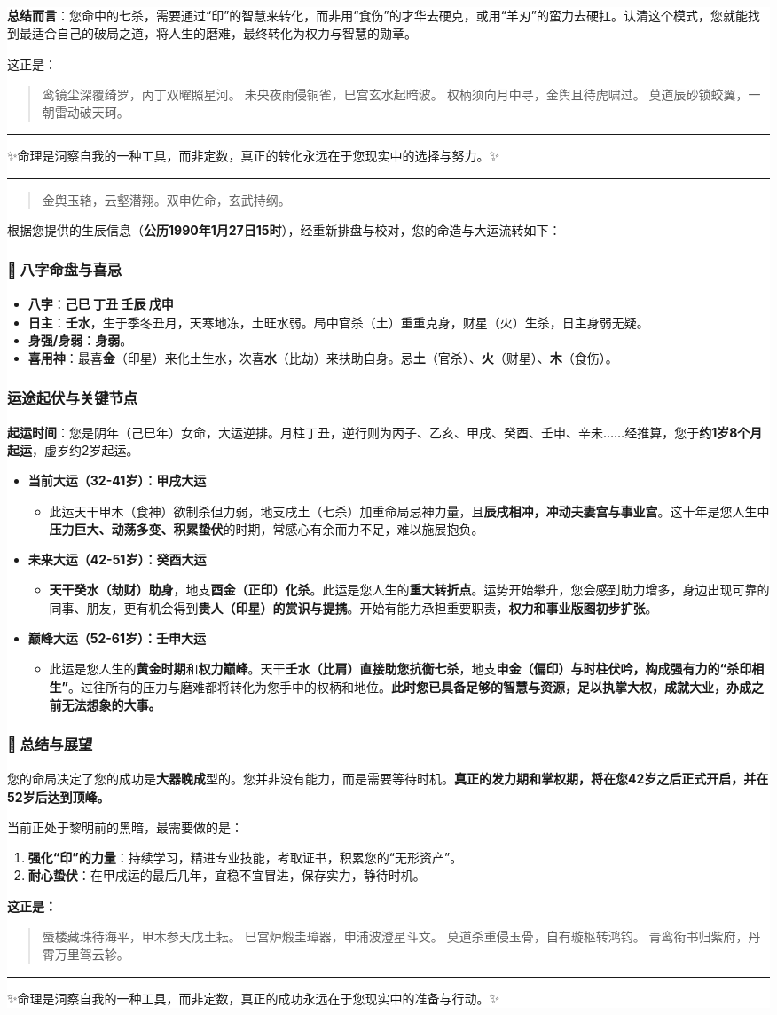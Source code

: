 **总结而言**：您命中的七杀，需要通过“印”的智慧来转化，而非用“食伤”的才华去硬克，或用“羊刃”的蛮力去硬扛。认清这个模式，您就能找到最适合自己的破局之道，将人生的磨难，最终转化为权力与智慧的勋章。

这正是：
> 鸾镜尘深覆绮罗，丙丁双曜照星河。
> 未央夜雨侵铜雀，巳宫玄水起暗波。
> 权柄须向月中寻，金舆且待虎啸过。
> 莫道辰砂锁蛟翼，一朝雷动破天珂。

---
✨命理是洞察自我的一种工具，而非定数，真正的转化永远在于您现实中的选择与努力。✨

---
> 金舆玉辂，云壑潜翔。双申佐命，玄武持纲。

根据您提供的生辰信息（**公历1990年1月27日15时**），经重新排盘与校对，您的命造与大运流转如下：

### 📜 八字命盘与喜忌

-   **八字**：**己巳 丁丑 壬辰 戊申**
-   **日主**：**壬水**，生于季冬丑月，天寒地冻，土旺水弱。局中官杀（土）重重克身，财星（火）生杀，日主身弱无疑。
-   **身强/身弱**：**身弱**。
-   **喜用神**：最喜**金**（印星）来化土生水，次喜**水**（比劫）来扶助自身。忌**土**（官杀）、**火**（财星）、**木**（食伤）。

### 运途起伏与关键节点

**起运时间**：您是阴年（己巳年）女命，大运逆排。月柱丁丑，逆行则为丙子、乙亥、甲戌、癸酉、壬申、辛未……经推算，您于**约1岁8个月起运**，虚岁约2岁起运。

-   **当前大运（32-41岁）：甲戌大运**
    -   此运天干甲木（食神）欲制杀但力弱，地支戌土（七杀）加重命局忌神力量，且**辰戌相冲，冲动夫妻宫与事业宫**。这十年是您人生中**压力巨大、动荡多变、积累蛰伏**的时期，常感心有余而力不足，难以施展抱负。

-   **未来大运（42-51岁）：癸酉大运**
    -   **天干癸水（劫财）助身**，地支**酉金（正印）化杀**。此运是您人生的**重大转折点**。运势开始攀升，您会感到助力增多，身边出现可靠的同事、朋友，更有机会得到**贵人（印星）的赏识与提携**。开始有能力承担重要职责，**权力和事业版图初步扩张**。

-   **巅峰大运（52-61岁）：壬申大运**
    -   此运是您人生的**黄金时期**和**权力巅峰**。天干**壬水（比肩）直接助您抗衡七杀**，地支**申金（偏印）与时柱伏吟，构成强有力的“杀印相生”**。过往所有的压力与磨难都将转化为您手中的权柄和地位。**此时您已具备足够的智慧与资源，足以执掌大权，成就大业，办成之前无法想象的大事。**

### 🎯 总结与展望

您的命局决定了您的成功是**大器晚成**型的。您并非没有能力，而是需要等待时机。**真正的发力期和掌权期，将在您42岁之后正式开启，并在52岁后达到顶峰。**

当前正处于黎明前的黑暗，最需要做的是：
1.  **强化“印”的力量**：持续学习，精进专业技能，考取证书，积累您的“无形资产”。
2.  **耐心蛰伏**：在甲戌运的最后几年，宜稳不宜冒进，保存实力，静待时机。

**这正是：**
> 蜃楼藏珠待海平，甲木参天戊土耘。
> 巳宫炉煅圭璋器，申浦波澄星斗文。
> 莫道杀重侵玉骨，自有璇枢转鸿钧。
> 青鸾衔书归紫府，丹霄万里驾云轸。

---
✨命理是洞察自我的一种工具，而非定数，真正的成功永远在于您现实中的准备与行动。✨
